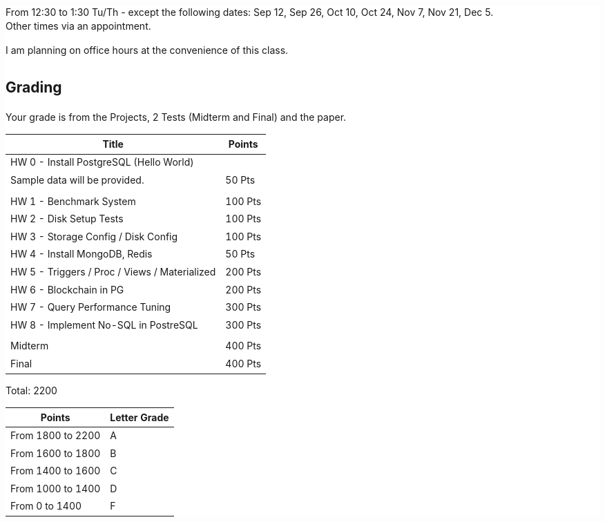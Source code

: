 From 12:30 to 1:30 Tu/Th - except the following dates:
Sep 12, Sep 26, Oct 10, Oct 24, Nov 7, Nov 21, Dec 5.  
Other times via an appointment.

I am planning on office hours at the convenience of this class.

## Grading

Your grade is from the Projects, 2 Tests (Midterm and Final) and the paper.

| Title                                         | Points  |
|-----------------------------------------------|---------|
|  HW 0 - Install PostgreSQL (Hello World)	    |         |
|         Sample data will be provided.  	    | 50 Pts  |
|                                               |         |
|  HW 1 - Benchmark System	                    | 100 Pts |
|  HW 2 - Disk Setup Tests	                    | 100 Pts | xyzzy
|  HW 3 - Storage Config / Disk Config	        | 100 Pts | xyzzy
|  HW 4 - Install MongoDB, Redis                | 50 Pts  |
|  HW 5 - Triggers / Proc / Views / Materialized	            | 200 Pts |
|  HW 6 - Blockchain in PG	                    | 200 Pts |
|  HW 7 - Query Performance Tuning                   | 300 Pts |
|  HW 8 - Implement No-SQL in PostreSQL                      | 300 Pts |
|                                               |         |
| Midterm                                       | 400 Pts |
| Final                                         | 400 Pts |

Total: 2200

| Points                                      | Letter Grade  |
|---------------------------------------------|---------------|
| From 1800 to 2200                           | A |
| From 1600 to 1800                           | B | 
| From 1400 to 1600                           | C | 
| From 1000 to 1400                           | D | 
| From 0 to 1400                              | F | 





